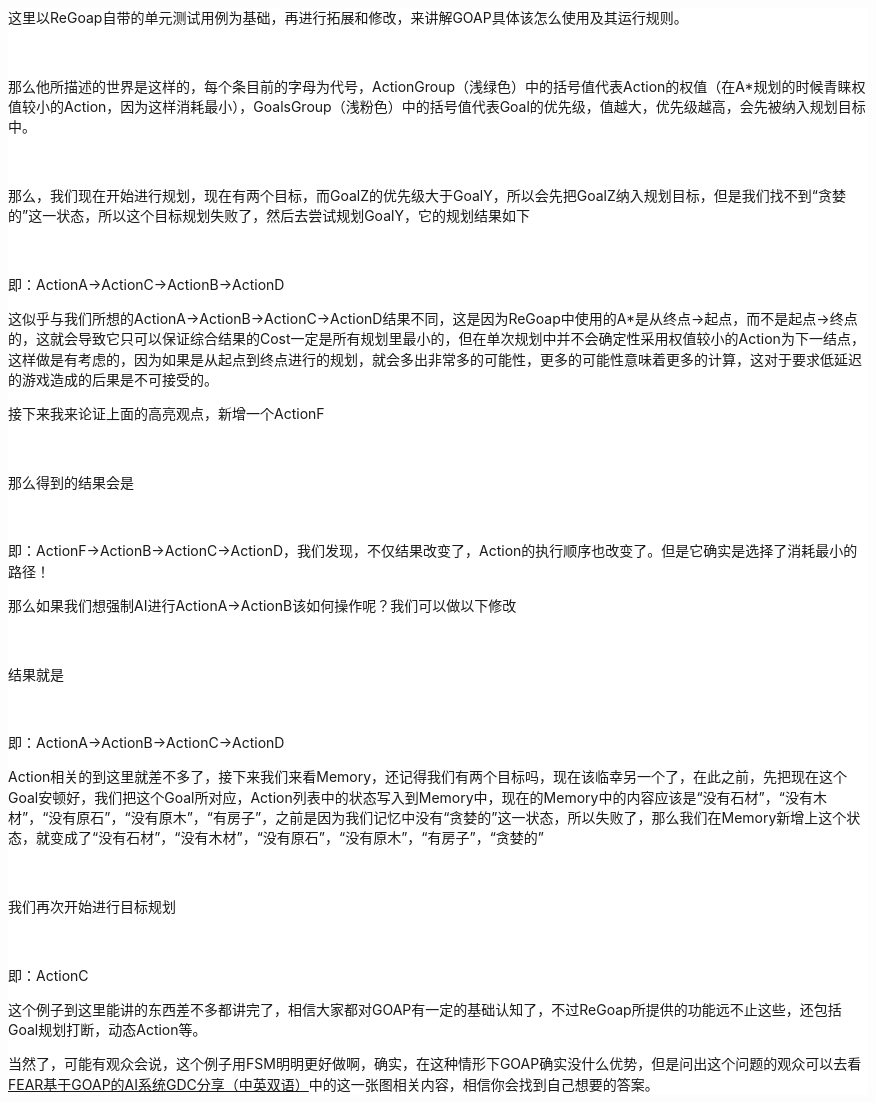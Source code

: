 这里以ReGoap自带的单元测试用例为基础，再进行拓展和修改，来讲解GOAP具体该怎么使用及其运行规则。

<figure><img src="https://pic2.zhimg.com/80/v2-f4f5ec9471b2275657a99a694586ece1_1440w.webp" alt=""><figcaption></figcaption></figure>

那么他所描述的世界是这样的，每个条目前的字母为代号，ActionGroup（浅绿色）中的括号值代表Action的权值（在A\*规划的时候青睐权值较小的Action，因为这样消耗最小），GoalsGroup（浅粉色）中的括号值代表Goal的优先级，值越大，优先级越高，会先被纳入规划目标中。

<figure><img src="https://pic4.zhimg.com/80/v2-dbdf50d0c6f2e2c74157b5f7beea9e9b_1440w.webp" alt=""><figcaption></figcaption></figure>

那么，我们现在开始进行规划，现在有两个目标，而GoalZ的优先级大于GoalY，所以会先把GoalZ纳入规划目标，但是我们找不到“贪婪的”这一状态，所以这个目标规划失败了，然后去尝试规划GoalY，它的规划结果如下

<figure><img src="https://pic3.zhimg.com/80/v2-3b572ebe18ac13518d044b8409b17d76_1440w.webp" alt=""><figcaption></figcaption></figure>

即：ActionA->ActionC->ActionB->ActionD

这似乎与我们所想的ActionA->ActionB->ActionC->ActionD结果不同，这是因为ReGoap中使用的A\*是从终点->起点，而不是起点->终点的，这就会导致它只可以保证综合结果的Cost一定是所有规划里最小的，但在单次规划中并不会确定性采用权值较小的Action为下一结点，这样做是有考虑的，因为如果是从起点到终点进行的规划，就会多出非常多的可能性，更多的可能性意味着更多的计算，这对于要求低延迟的游戏造成的后果是不可接受的。

接下来我来论证上面的高亮观点，新增一个ActionF

<figure><img src="https://pic2.zhimg.com/80/v2-a24048046f505ed03b8ea18375a6e621_1440w.webp" alt=""><figcaption></figcaption></figure>

那么得到的结果会是

<figure><img src="https://pic1.zhimg.com/80/v2-99ea42d9a7d98620431b16b845086b8c_1440w.webp" alt=""><figcaption></figcaption></figure>

即：ActionF->ActionB->ActionC->ActionD，我们发现，不仅结果改变了，Action的执行顺序也改变了。但是它确实是选择了消耗最小的路径！

那么如果我们想强制AI进行ActionA->ActionB该如何操作呢？我们可以做以下修改

<figure><img src="https://pic3.zhimg.com/80/v2-6419514407ab133ca20965a81f292c8a_1440w.webp" alt=""><figcaption></figcaption></figure>

结果就是

<figure><img src="https://pic1.zhimg.com/80/v2-414b1590c3919c2f8ac175cdedb2ac68_1440w.webp" alt=""><figcaption></figcaption></figure>

即：ActionA->ActionB->ActionC->ActionD

Action相关的到这里就差不多了，接下来我们来看Memory，还记得我们有两个目标吗，现在该临幸另一个了，在此之前，先把现在这个Goal安顿好，我们把这个Goal所对应，Action列表中的状态写入到Memory中，现在的Memory中的内容应该是“没有石材”，“没有木材”，“没有原石”，“没有原木”，“有房子”，之前是因为我们记忆中没有“贪婪的”这一状态，所以失败了，那么我们在Memory新增上这个状态，就变成了“没有石材”，“没有木材”，“没有原石”，“没有原木”，“有房子”，“贪婪的”

<figure><img src="https://pic2.zhimg.com/80/v2-eb608a8e867106f1bd8800dae18dd0f1_1440w.webp" alt=""><figcaption></figcaption></figure>

我们再次开始进行目标规划

<figure><img src="https://pic1.zhimg.com/80/v2-fb9cc345762be3bad15aa1f21cfcf820_1440w.webp" alt=""><figcaption></figcaption></figure>

即：ActionC

这个例子到这里能讲的东西差不多都讲完了，相信大家都对GOAP有一定的基础认知了，不过ReGoap所提供的功能远不止这些，还包括Goal规划打断，动态Action等。

当然了，可能有观众会说，这个例子用FSM明明更好做啊，确实，在这种情形下GOAP确实没什么优势，但是问出这个问题的观众可以去看[FEAR基于GOAP的AI系统GDC分享（中英双语）](https://link.zhihu.com/?target=https%3A//www.lfzxb.top/gdc-sharing-of-ai-system-based-on-goap-in-fear-simple-cn/)中的这一张图相关内容，相信你会找到自己想要的答案。

